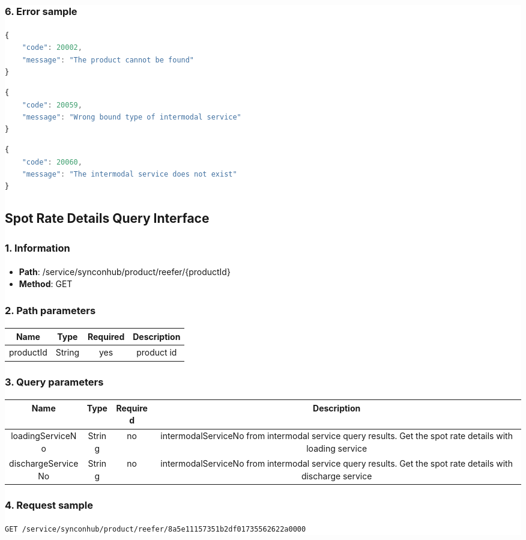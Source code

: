 

### 6. Error sample

```javascript
{
    "code": 20002,
    "message": "The product cannot be found"
}
```

```javascript
{
    "code": 20059,
    "message": "Wrong bound type of intermodal service"
}
```

```javascript
{
    "code": 20060,
    "message": "The intermodal service does not exist"
}
```



## Spot Rate Details Query Interface

### 1. Information


* **Path**: /service/synconhub/product/reefer/{productId}
* **Method**: GET

### 2. Path parameters

|   Name    | **Type** | Required | Description |
| :-------: | :------: | :------: | :---------: |
| productId |  String  |   yes    | product id  |

### 3. Query parameters

|        Name        | **Type** | Required |                         Description                          |
| :----------------: | :------: | :------: | :----------------------------------------------------------: |
|  loadingServiceNo  |  String  |    no    | intermodalServiceNo from intermodal service query results. Get the spot rate details with loading service |
| dischargeServiceNo |  String  |    no    | intermodalServiceNo from intermodal service query results. Get the spot rate details with discharge service |


### 4. Request sample

```http
GET /service/synconhub/product/reefer/8a5e11157351b2df01735562622a0000
```
